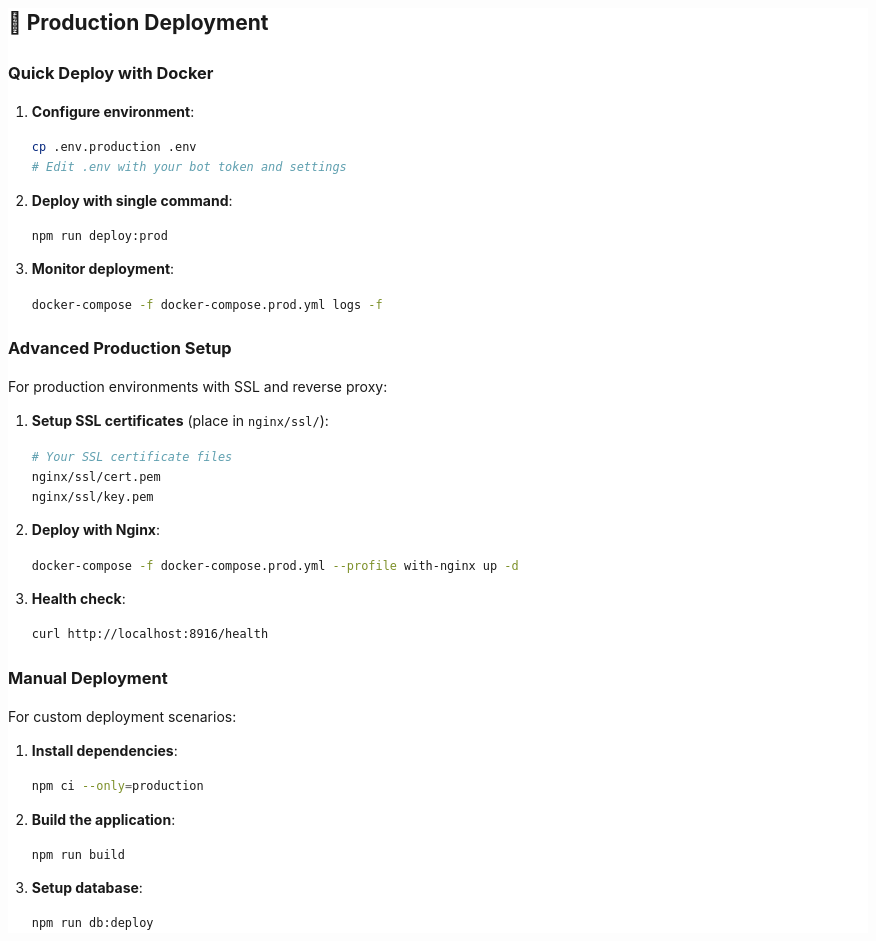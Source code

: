 ## 🚀 Production Deployment

### Quick Deploy with Docker

1. **Configure environment**:
   ```bash
   cp .env.production .env
   # Edit .env with your bot token and settings
   ```

2. **Deploy with single command**:
   ```bash
   npm run deploy:prod
   ```

3. **Monitor deployment**:
   ```bash
   docker-compose -f docker-compose.prod.yml logs -f
   ```

### Advanced Production Setup

For production environments with SSL and reverse proxy:

1. **Setup SSL certificates** (place in `nginx/ssl/`):
   ```bash
   # Your SSL certificate files
   nginx/ssl/cert.pem
   nginx/ssl/key.pem
   ```

2. **Deploy with Nginx**:
   ```bash
   docker-compose -f docker-compose.prod.yml --profile with-nginx up -d
   ```

3. **Health check**:
   ```bash
   curl http://localhost:8916/health
   ```

### Manual Deployment

For custom deployment scenarios:

1. **Install dependencies**:
   ```bash
   npm ci --only=production
   ```

2. **Build the application**:
   ```bash
   npm run build
   ```

3. **Setup database**:
   ```bash
   npm run db:deploy
   ```
